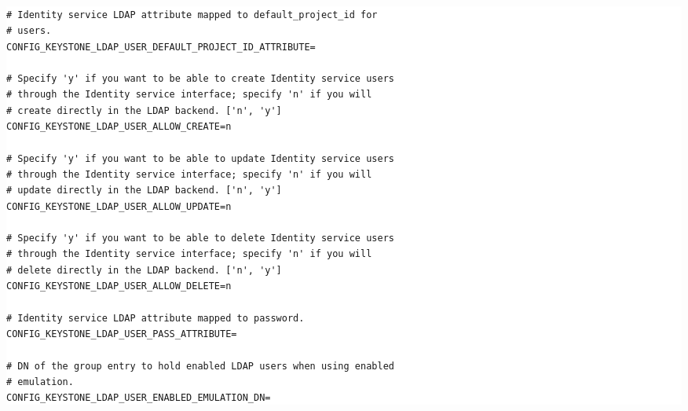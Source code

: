     # Identity service LDAP attribute mapped to default_project_id for
    # users.
    CONFIG_KEYSTONE_LDAP_USER_DEFAULT_PROJECT_ID_ATTRIBUTE=

    # Specify 'y' if you want to be able to create Identity service users
    # through the Identity service interface; specify 'n' if you will
    # create directly in the LDAP backend. ['n', 'y']
    CONFIG_KEYSTONE_LDAP_USER_ALLOW_CREATE=n

    # Specify 'y' if you want to be able to update Identity service users
    # through the Identity service interface; specify 'n' if you will
    # update directly in the LDAP backend. ['n', 'y']
    CONFIG_KEYSTONE_LDAP_USER_ALLOW_UPDATE=n

    # Specify 'y' if you want to be able to delete Identity service users
    # through the Identity service interface; specify 'n' if you will
    # delete directly in the LDAP backend. ['n', 'y']
    CONFIG_KEYSTONE_LDAP_USER_ALLOW_DELETE=n

    # Identity service LDAP attribute mapped to password.
    CONFIG_KEYSTONE_LDAP_USER_PASS_ATTRIBUTE=

    # DN of the group entry to hold enabled LDAP users when using enabled
    # emulation.
    CONFIG_KEYSTONE_LDAP_USER_ENABLED_EMULATION_DN=
